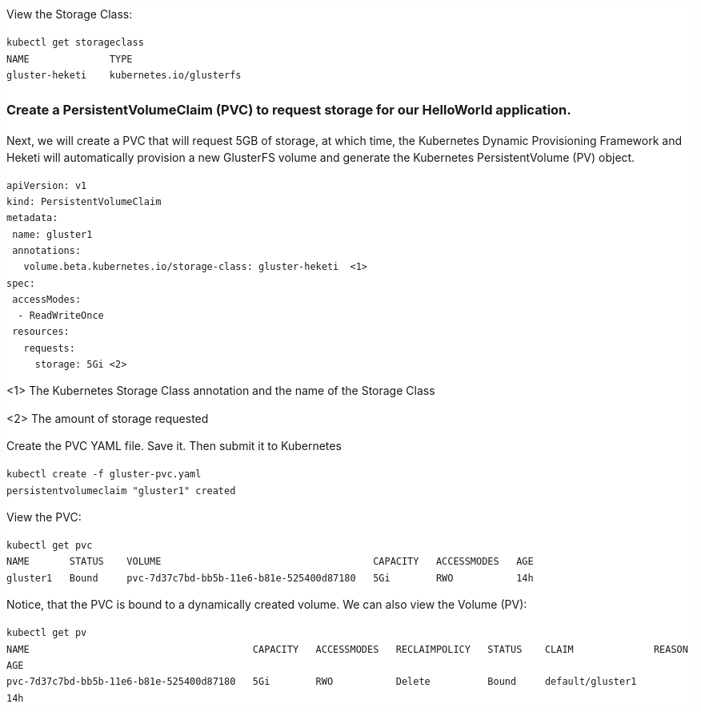 View the Storage Class:

```
kubectl get storageclass
NAME              TYPE
gluster-heketi    kubernetes.io/glusterfs
```


### Create a PersistentVolumeClaim (PVC) to request storage for our HelloWorld application.

Next, we will create a PVC that will request 5GB of storage, at which time, the Kubernetes Dynamic Provisioning Framework and Heketi
will automatically provision a new GlusterFS volume and generate the Kubernetes PersistentVolume (PV) object.

```
apiVersion: v1
kind: PersistentVolumeClaim
metadata:
 name: gluster1
 annotations:
   volume.beta.kubernetes.io/storage-class: gluster-heketi  <1>
spec:
 accessModes:
  - ReadWriteOnce
 resources:
   requests:
     storage: 5Gi <2>
```
<1> The Kubernetes Storage Class annotation and the name of the Storage Class

<2> The amount of storage requested


Create the PVC YAML file.  Save it.  Then submit it to Kubernetes

```
kubectl create -f gluster-pvc.yaml
persistentvolumeclaim "gluster1" created
```

View the PVC:

```
kubectl get pvc
NAME       STATUS    VOLUME                                     CAPACITY   ACCESSMODES   AGE
gluster1   Bound     pvc-7d37c7bd-bb5b-11e6-b81e-525400d87180   5Gi        RWO           14h

```

Notice, that the PVC is bound to a dynamically created volume.  We can also view
the Volume (PV):

```
kubectl get pv
NAME                                       CAPACITY   ACCESSMODES   RECLAIMPOLICY   STATUS    CLAIM              REASON    AGE
pvc-7d37c7bd-bb5b-11e6-b81e-525400d87180   5Gi        RWO           Delete          Bound     default/gluster1             14h

```
